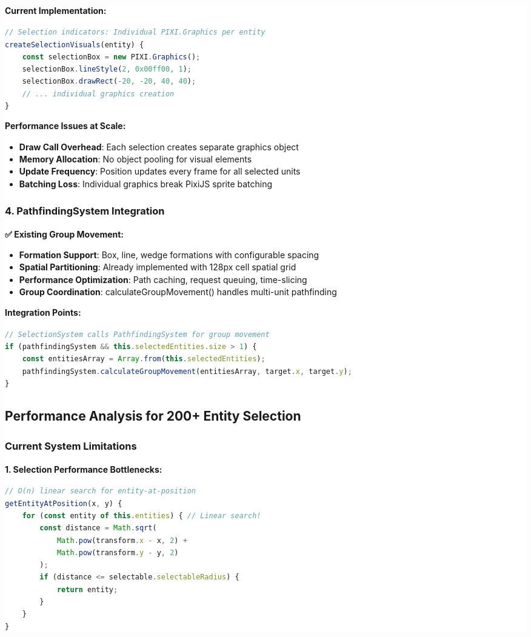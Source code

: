 **Current Implementation:**
```javascript
// Selection indicators: Individual PIXI.Graphics per entity
createSelectionVisuals(entity) {
    const selectionBox = new PIXI.Graphics();
    selectionBox.lineStyle(2, 0x00ff00, 1);
    selectionBox.drawRect(-20, -20, 40, 40);
    // ... individual graphics creation
}
```

**Performance Issues at Scale:**
- **Draw Call Overhead**: Each selection creates separate graphics object
- **Memory Allocation**: No object pooling for visual elements
- **Update Frequency**: Position updates every frame for all selected units
- **Batching Loss**: Individual graphics break PixiJS sprite batching

### 4. PathfindingSystem Integration

**✅ Existing Group Movement:**
- **Formation Support**: Box, line, wedge formations with configurable spacing
- **Spatial Partitioning**: Already implemented with 128px cell spatial grid
- **Performance Optimization**: Path caching, request queuing, time-slicing
- **Group Coordination**: calculateGroupMovement() handles multi-unit pathfinding

**Integration Points:**
```javascript
// SelectionSystem calls PathfindingSystem for group movement
if (pathfindingSystem && this.selectedEntities.size > 1) {
    const entitiesArray = Array.from(this.selectedEntities);
    pathfindingSystem.calculateGroupMovement(entitiesArray, target.x, target.y);
}
```

## Performance Analysis for 200+ Entity Selection

### Current System Limitations

**1. Selection Performance Bottlenecks:**
```javascript
// O(n) linear search for entity-at-position
getEntityAtPosition(x, y) {
    for (const entity of this.entities) { // Linear search!
        const distance = Math.sqrt(
            Math.pow(transform.x - x, 2) + 
            Math.pow(transform.y - y, 2)
        );
        if (distance <= selectable.selectableRadius) {
            return entity;
        }
    }
}
```
